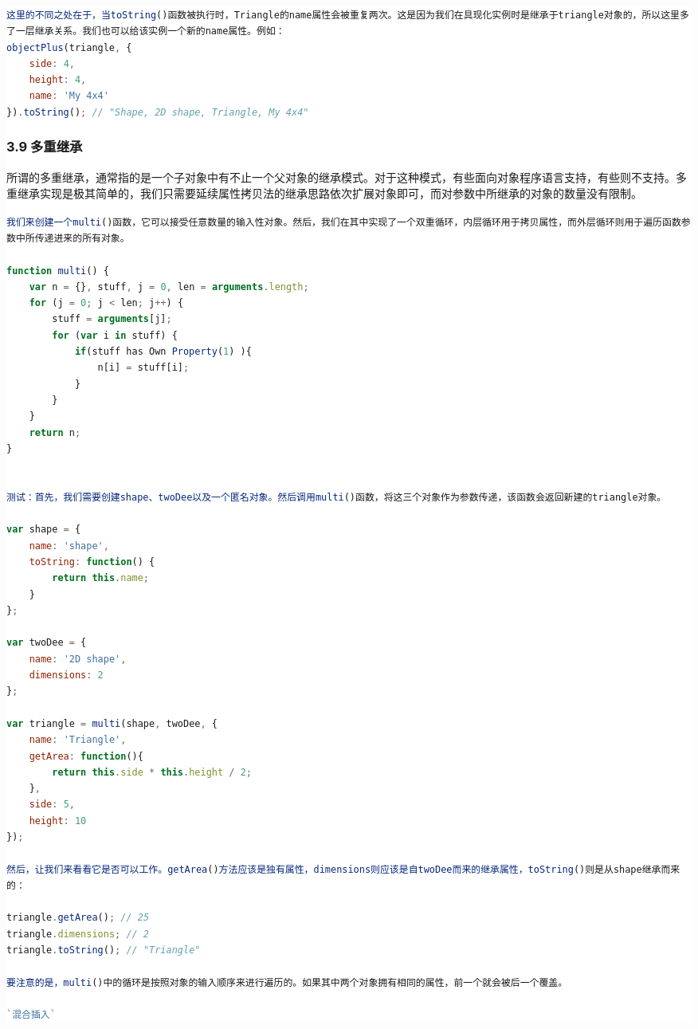 ```js
这里的不同之处在于，当toString()函数被执行时，Triangle的name属性会被重复两次。这是因为我们在具现化实例时是继承于triangle对象的，所以这里多了一层继承关系。我们也可以给该实例一个新的name属性。例如：
objectPlus(triangle, {
	side: 4,
	height: 4,
	name: 'My 4x4'
}).toString(); // "Shape, 2D shape, Triangle, My 4x4"

```

### 3.9 多重继承

所谓的多重继承，通常指的是一个子对象中有不止一个父对象的继承模式。对于这种模式，有些面向对象程序语言支持，有些则不支持。多重继承实现是极其简单的，我们只需要延续属性拷贝法的继承思路依次扩展对象即可，而对参数中所继承的对象的数量没有限制。

```js
我们来创建一个multi()函数，它可以接受任意数量的输入性对象。然后，我们在其中实现了一个双重循环，内层循环用于拷贝属性，而外层循环则用于遍历函数参数中所传递进来的所有对象。

function multi() {
	var n = {}, stuff, j = 0, len = arguments.length;
	for (j = 0; j < len; j++) {
		stuff = arguments[j];
		for (var i in stuff) {
			if(stuff has Own Property(1) ){
				n[i] = stuff[i];
			}
        }
	}
	return n;
}


测试：首先，我们需要创建shape、twoDee以及一个匿名对象。然后调用multi()函数，将这三个对象作为参数传递，该函数会返回新建的triangle对象。

var shape = {
	name: 'shape',
	toString: function() {
		return this.name;
	}
};

var twoDee = {
	name: '2D shape',
	dimensions: 2
};

var triangle = multi(shape, twoDee, {
	name: 'Triangle',
	getArea: function(){
		return this.side * this.height / 2;
	},
	side: 5,
	height: 10
});

然后，让我们来看看它是否可以工作。getArea()方法应该是独有属性，dimensions则应该是自twoDee而来的继承属性，toString()则是从shape继承而来的：

triangle.getArea(); // 25
triangle.dimensions; // 2
triangle.toString(); // "Triangle"

要注意的是，multi()中的循环是按照对象的输入顺序来进行遍历的。如果其中两个对象拥有相同的属性，前一个就会被后一个覆盖。

`混合插入`
```